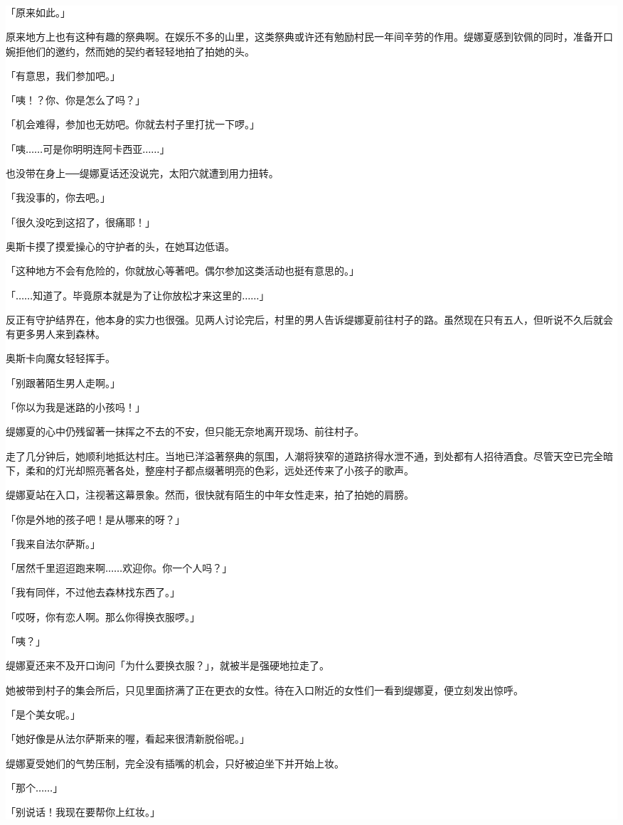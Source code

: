 「原来如此。」

原来地方上也有这种有趣的祭典啊。在娱乐不多的山里，这类祭典或许还有勉励村民一年间辛劳的作用。缇娜夏感到钦佩的同时，准备开口婉拒他们的邀约，然而她的契约者轻轻地拍了拍她的头。

「有意思，我们参加吧。」

「咦！？你、你是怎么了吗？」

「机会难得，参加也无妨吧。你就去村子里打扰一下啰。」

「咦……可是你明明连阿卡西亚……」

也没带在身上──缇娜夏话还没说完，太阳穴就遭到用力扭转。

「我没事的，你去吧。」

「很久没吃到这招了，很痛耶！」

奥斯卡摸了摸爱操心的守护者的头，在她耳边低语。

「这种地方不会有危险的，你就放心等著吧。偶尔参加这类活动也挺有意思的。」

「……知道了。毕竟原本就是为了让你放松才来这里的……」

反正有守护结界在，他本身的实力也很强。见两人讨论完后，村里的男人告诉缇娜夏前往村子的路。虽然现在只有五人，但听说不久后就会有更多男人来到森林。

奥斯卡向魔女轻轻挥手。

「别跟著陌生男人走啊。」

「你以为我是迷路的小孩吗！」

缇娜夏的心中仍残留著一抹挥之不去的不安，但只能无奈地离开现场、前往村子。

走了几分钟后，她顺利地抵达村庄。当地已洋溢著祭典的氛围，人潮将狭窄的道路挤得水泄不通，到处都有人招待酒食。尽管天空已完全暗下，柔和的灯光却照亮著各处，整座村子都点缀著明亮的色彩，远处还传来了小孩子的歌声。

缇娜夏站在入口，注视著这幕景象。然而，很快就有陌生的中年女性走来，拍了拍她的肩膀。

「你是外地的孩子吧！是从哪来的呀？」

「我来自法尔萨斯。」

「居然千里迢迢跑来啊……欢迎你。你一个人吗？」

「我有同伴，不过他去森林找东西了。」

「哎呀，你有恋人啊。那么你得换衣服啰。」

「咦？」

缇娜夏还来不及开口询问「为什么要换衣服？」，就被半是强硬地拉走了。

她被带到村子的集会所后，只见里面挤满了正在更衣的女性。待在入口附近的女性们一看到缇娜夏，便立刻发出惊呼。

「是个美女呢。」

「她好像是从法尔萨斯来的喔，看起来很清新脱俗呢。」

缇娜夏受她们的气势压制，完全没有插嘴的机会，只好被迫坐下并开始上妆。

「那个……」

「别说话！我现在要帮你上红妆。」
